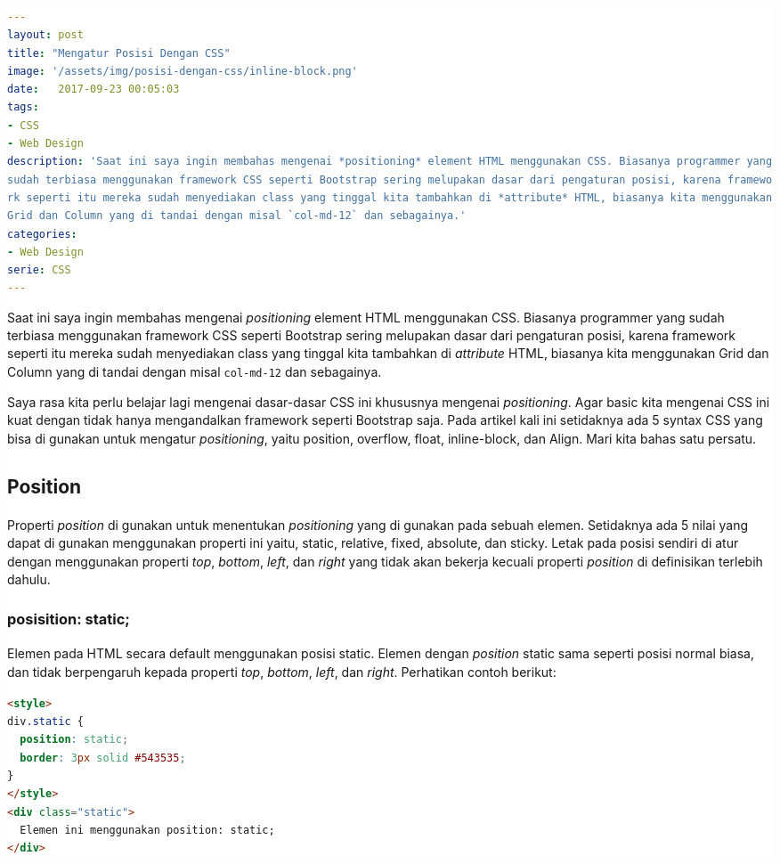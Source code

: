 ```yaml
---
layout: post
title: "Mengatur Posisi Dengan CSS" 
image: '/assets/img/posisi-dengan-css/inline-block.png'
date:   2017-09-23 00:05:03
tags:
- CSS
- Web Design 
description: 'Saat ini saya ingin membahas mengenai *positioning* element HTML menggunakan CSS. Biasanya programmer yang sudah terbiasa menggunakan framework CSS seperti Bootstrap sering melupakan dasar dari pengaturan posisi, karena framework seperti itu mereka sudah menyediakan class yang tinggal kita tambahkan di *attribute* HTML, biasanya kita menggunakan Grid dan Column yang di tandai dengan misal `col-md-12` dan sebagainya.'
categories:
- Web Design
serie: CSS 
---
```


Saat ini saya ingin membahas mengenai *positioning* element HTML menggunakan CSS. Biasanya programmer yang sudah terbiasa menggunakan framework CSS seperti Bootstrap sering melupakan dasar dari pengaturan posisi, karena framework seperti itu mereka sudah menyediakan class yang tinggal kita tambahkan di *attribute* HTML, biasanya kita menggunakan Grid dan Column yang di tandai dengan misal `col-md-12` dan sebagainya.

Saya rasa kita perlu belajar lagi mengenai dasar-dasar CSS ini khususnya mengenai *positioning*. Agar basic kita mengenai CSS ini kuat dengan tidak hanya mengandalkan framework seperti Bootstrap saja. Pada artikel kali ini setidaknya ada 5 syntax CSS yang bisa di gunakan untuk mengatur *positioning*, yaitu position, overflow, float, inline-block, dan Align. Mari kita bahas satu persatu.

## Position

Properti *position* di gunakan untuk menentukan *positioning* yang di gunakan pada sebuah elemen. Setidaknya ada 5 nilai yang dapat di gunakan menggunakan properti ini yaitu, static, relative, fixed, absolute, dan sticky. Letak pada posisi sendiri di atur dengan menggunakan properti *top*, *bottom*, *left*, dan *right* yang tidak akan bekerja kecuali properti *position* di definisikan terlebih dahulu. 

### posisition: static;

Elemen pada HTML secara default menggunakan posisi static. Elemen dengan *position* static sama seperti posisi normal biasa, dan tidak berpengaruh kepada properti *top*, *bottom*, *left*, dan *right*. Perhatikan contoh berikut:

```html
<style>
div.static {
  position: static;
  border: 3px solid #543535;
}
</style>
<div class="static">
  Elemen ini menggunakan position: static;
</div>
```
